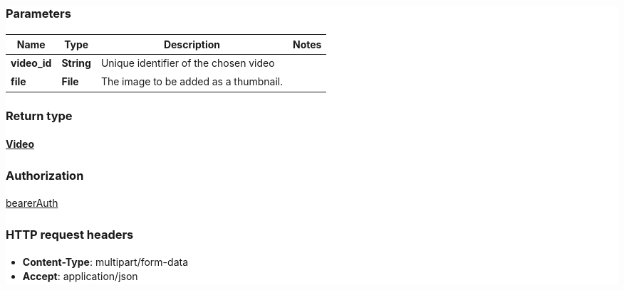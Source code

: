 ### Parameters

| Name | Type | Description | Notes |
| ---- | ---- | ----------- | ----- |
| **video_id** | **String** | Unique identifier of the chosen video  |  |
| **file** | **File** | The image to be added as a thumbnail. |  |

### Return type

[**Video**](Video.md)

### Authorization

[bearerAuth](../README.md#bearerAuth)

### HTTP request headers

- **Content-Type**: multipart/form-data
- **Accept**: application/json

